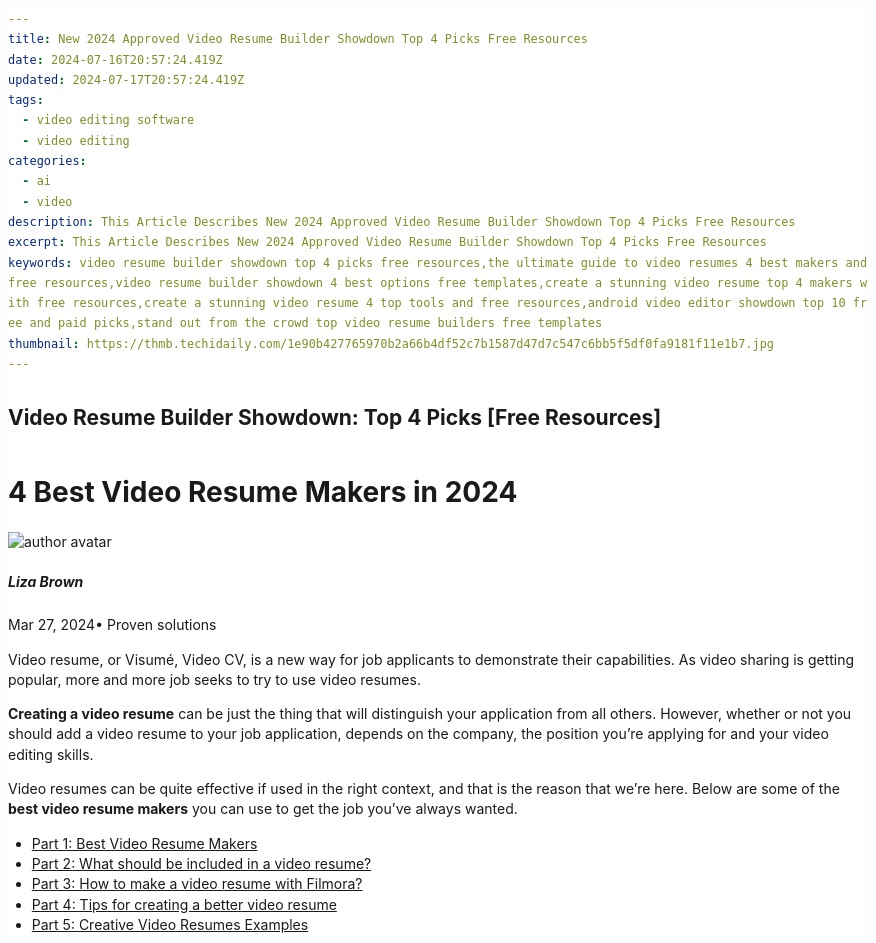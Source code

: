 ```yaml
---
title: New 2024 Approved Video Resume Builder Showdown Top 4 Picks Free Resources
date: 2024-07-16T20:57:24.419Z
updated: 2024-07-17T20:57:24.419Z
tags: 
  - video editing software
  - video editing
categories: 
  - ai
  - video
description: This Article Describes New 2024 Approved Video Resume Builder Showdown Top 4 Picks Free Resources
excerpt: This Article Describes New 2024 Approved Video Resume Builder Showdown Top 4 Picks Free Resources
keywords: video resume builder showdown top 4 picks free resources,the ultimate guide to video resumes 4 best makers and free resources,video resume builder showdown 4 best options free templates,create a stunning video resume top 4 makers with free resources,create a stunning video resume 4 top tools and free resources,android video editor showdown top 10 free and paid picks,stand out from the crowd top video resume builders free templates
thumbnail: https://thmb.techidaily.com/1e90b427765970b2a66b4df52c7b1587d47d7c547c6bb5f5df0fa9181f11e1b7.jpg
---
```


## Video Resume Builder Showdown: Top 4 Picks [Free Resources]

# 4 Best Video Resume Makers in 2024

![author avatar](https://lh5.googleusercontent.com/-AIMmjowaFs4/AAAAAAAAAAI/AAAAAAAAABc/Y5UmwDaI7HU/s250-c-k/photo.jpg)

##### Liza Brown

 Mar 27, 2024• Proven solutions

Video resume, or Visumé, Video CV, is a new way for job applicants to demonstrate their capabilities. As video sharing is getting popular, more and more job seeks to try to use video resumes.

**Creating a video resume** can be just the thing that will distinguish your application from all others. However, whether or not you should add a video resume to your job application, depends on the company, the position you’re applying for and your video editing skills.

Video resumes can be quite effective if used in the right context, and that is the reason that we’re here. Below are some of the **best video resume makers** you can use to get the job you’ve always wanted.

* [Part 1: Best Video Resume Makers](#Best%5Fvideo%5Fresume%5Fmakers)
* [Part 2: What should be included in a video resume?](#what%5Fshould%5Finclude%5Fin%5Fvideo%5Fresume)
* [Part 3: How to make a video resume with Filmora?](#how%5Fto%5Fmake%5Fvideo%5Fresume%5Fwith%5Ffilmora9)
* [Part 4: Tips for creating a better video resume](#tips%5Ffor%5Fcreating%5Fvideo%5Fresume)
* [Part 5: Creative Video Resumes Examples](#creative%5Fvideo%5Fresume%5Fexamples)
